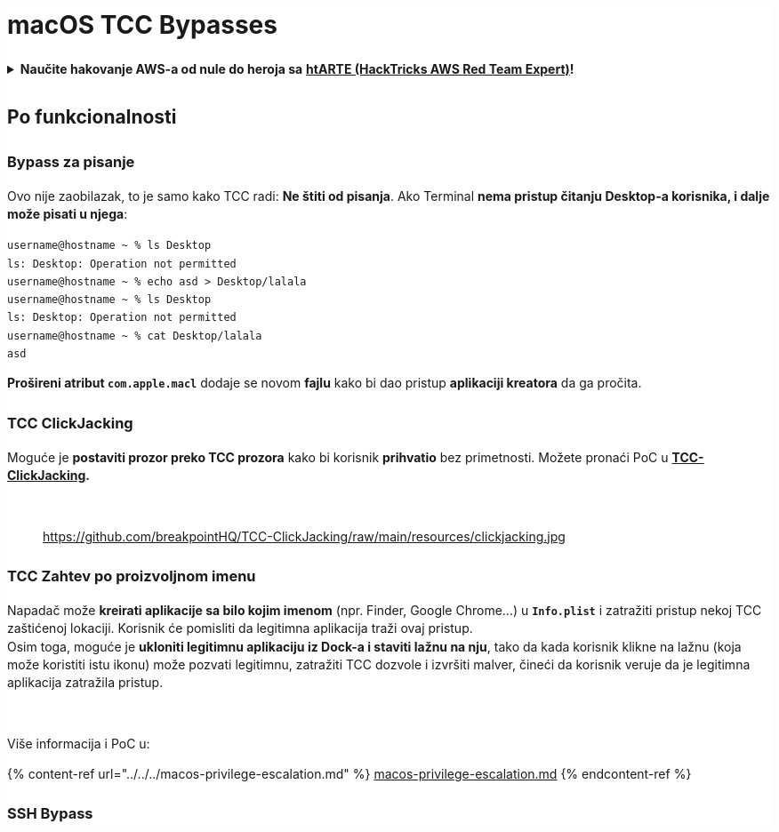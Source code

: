 # macOS TCC Bypasses

<details><summary><strong>Naučite hakovanje AWS-a od nule do heroja sa</strong> <a href="https://training.hacktricks.xyz/courses/arte"><strong>htARTE (HackTricks AWS Red Team Expert)</strong></a><strong>!</strong></summary></details>

## Po funkcionalnosti

### Bypass za pisanje

Ovo nije zaobilazak, to je samo kako TCC radi: **Ne štiti od pisanja**. Ako Terminal **nema pristup čitanju Desktop-a korisnika, i dalje može pisati u njega**:

```shell-session
username@hostname ~ % ls Desktop
ls: Desktop: Operation not permitted
username@hostname ~ % echo asd > Desktop/lalala
username@hostname ~ % ls Desktop
ls: Desktop: Operation not permitted
username@hostname ~ % cat Desktop/lalala
asd
```

**Prošireni atribut `com.apple.macl`** dodaje se novom **fajlu** kako bi dao pristup **aplikaciji kreatora** da ga pročita.

### TCC ClickJacking

Moguće je **postaviti prozor preko TCC prozora** kako bi korisnik **prihvatio** bez primetnosti. Možete pronaći PoC u [**TCC-ClickJacking**](https://github.com/breakpointHQ/TCC-ClickJacking)**.**

<figure><img src="https://github.com/carlospolop/hacktricks/blob/rs/macos-hardening/macos-security-and-privilege-escalation/macos-security-protections/macos-tcc/macos-tcc-bypasses/broken-reference" alt=""><figcaption><p><a href="https://github.com/breakpointHQ/TCC-ClickJacking/raw/main/resources/clickjacking.jpg">https://github.com/breakpointHQ/TCC-ClickJacking/raw/main/resources/clickjacking.jpg</a></p></figcaption></figure>

### TCC Zahtev po proizvoljnom imenu

Napadač može **kreirati aplikacije sa bilo kojim imenom** (npr. Finder, Google Chrome...) u **`Info.plist`** i zatražiti pristup nekoj TCC zaštićenoj lokaciji. Korisnik će pomisliti da legitimna aplikacija traži ovaj pristup.\
Osim toga, moguće je **ukloniti legitimnu aplikaciju iz Dock-a i staviti lažnu na nju**, tako da kada korisnik klikne na lažnu (koja može koristiti istu ikonu) može pozvati legitimnu, zatražiti TCC dozvole i izvršiti malver, čineći da korisnik veruje da je legitimna aplikacija zatražila pristup.

<figure><img src="https://lh7-us.googleusercontent.com/Sh-Z9qekS_fgIqnhPVSvBRmGpCXCpyuVuTw0x5DLAIxc2MZsSlzBOP7QFeGo_fjMeCJJBNh82f7RnewW1aWo8r--JEx9Pp29S17zdDmiyGgps1hH9AGR8v240m5jJM8k0hovp7lm8ZOrbzv-RC8NwzbB8w=s2048" alt="" width="375"><figcaption></figcaption></figure>

Više informacija i PoC u:

{% content-ref url="../../../macos-privilege-escalation.md" %}
[macos-privilege-escalation.md](../../../macos-privilege-escalation.md)
{% endcontent-ref %}

### SSH Bypass
